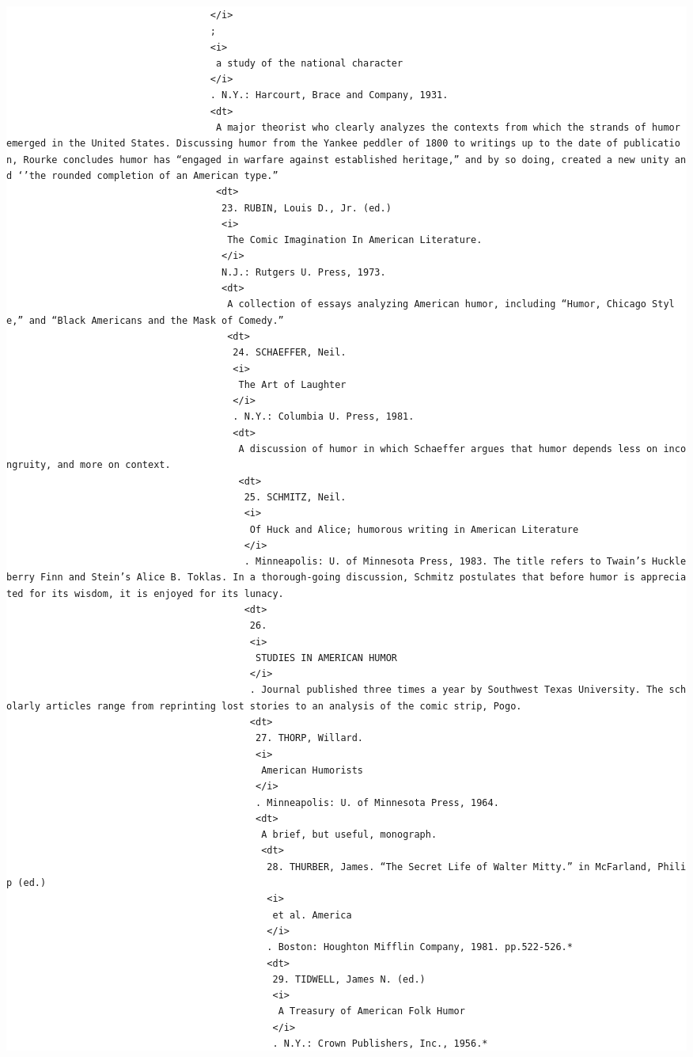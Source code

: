                                         </i>
                                        ;
                                        <i>
                                         a study of the national character
                                        </i>
                                        . N.Y.: Harcourt, Brace and Company, 1931.
                                        <dt>
                                         A major theorist who clearly analyzes the contexts from which the strands of humor emerged in the United States. Discussing humor from the Yankee peddler of 1800 to writings up to the date of publication, Rourke concludes humor has “engaged in warfare against established heritage,” and by so doing, created a new unity and ‘’the rounded completion of an American type.”
                                         <dt>
                                          23. RUBIN, Louis D., Jr. (ed.)
                                          <i>
                                           The Comic Imagination In American Literature.
                                          </i>
                                          N.J.: Rutgers U. Press, 1973.
                                          <dt>
                                           A collection of essays analyzing American humor, including “Humor, Chicago Style,” and “Black Americans and the Mask of Comedy.”
                                           <dt>
                                            24. SCHAEFFER, Neil.
                                            <i>
                                             The Art of Laughter
                                            </i>
                                            . N.Y.: Columbia U. Press, 1981.
                                            <dt>
                                             A discussion of humor in which Schaeffer argues that humor depends less on incongruity, and more on context.
                                             <dt>
                                              25. SCHMITZ, Neil.
                                              <i>
                                               Of Huck and Alice; humorous writing in American Literature
                                              </i>
                                              . Minneapolis: U. of Minnesota Press, 1983. The title refers to Twain’s Huckleberry Finn and Stein’s Alice B. Toklas. In a thorough-going discussion, Schmitz postulates that before humor is appreciated for its wisdom, it is enjoyed for its lunacy.
                                              <dt>
                                               26.
                                               <i>
                                                STUDIES IN AMERICAN HUMOR
                                               </i>
                                               . Journal published three times a year by Southwest Texas University. The scholarly articles range from reprinting lost stories to an analysis of the comic strip, Pogo.
                                               <dt>
                                                27. THORP, Willard.
                                                <i>
                                                 American Humorists
                                                </i>
                                                . Minneapolis: U. of Minnesota Press, 1964.
                                                <dt>
                                                 A brief, but useful, monograph.
                                                 <dt>
                                                  28. THURBER, James. “The Secret Life of Walter Mitty.” in McFarland, Philip (ed.)
                                                  <i>
                                                   et al. America
                                                  </i>
                                                  . Boston: Houghton Mifflin Company, 1981. pp.522-526.*
                                                  <dt>
                                                   29. TIDWELL, James N. (ed.)
                                                   <i>
                                                    A Treasury of American Folk Humor
                                                   </i>
                                                   . N.Y.: Crown Publishers, Inc., 1956.*